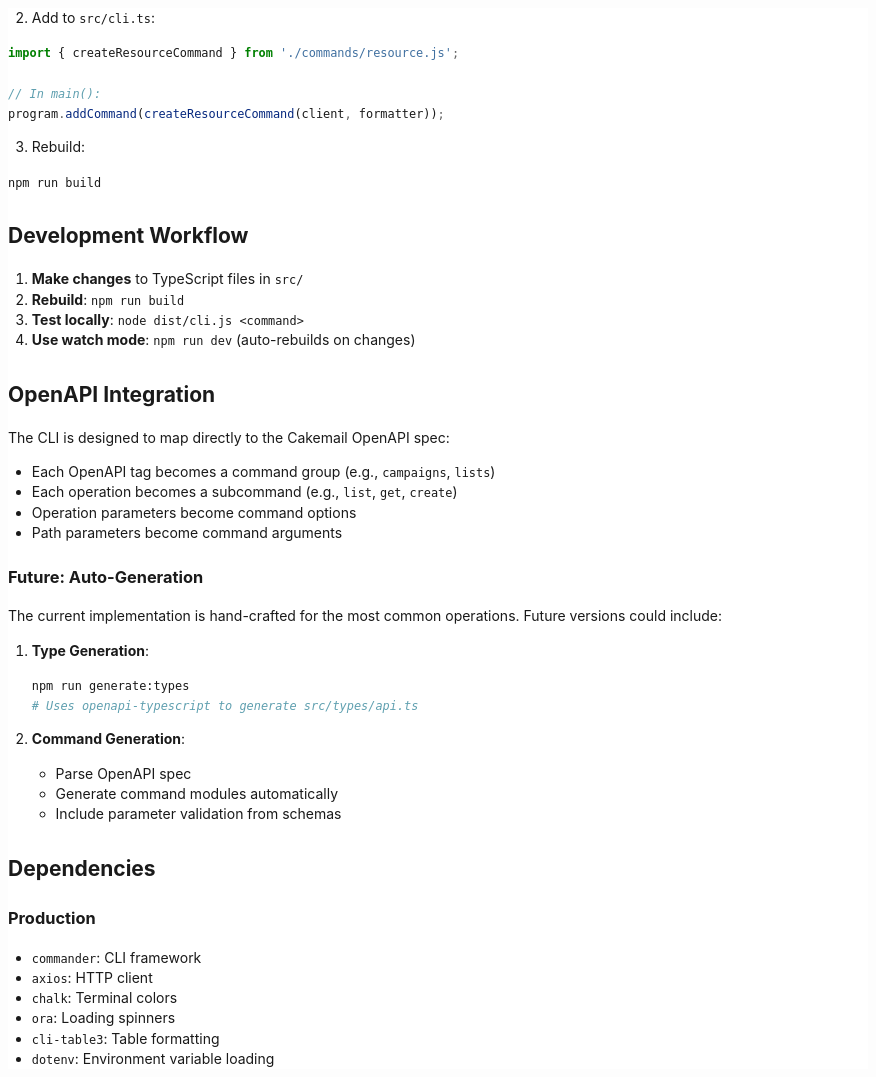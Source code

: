2. Add to `src/cli.ts`:
```typescript
import { createResourceCommand } from './commands/resource.js';

// In main():
program.addCommand(createResourceCommand(client, formatter));
```

3. Rebuild:
```bash
npm run build
```

## Development Workflow

1. **Make changes** to TypeScript files in `src/`
2. **Rebuild**: `npm run build`
3. **Test locally**: `node dist/cli.js <command>`
4. **Use watch mode**: `npm run dev` (auto-rebuilds on changes)

## OpenAPI Integration

The CLI is designed to map directly to the Cakemail OpenAPI spec:

- Each OpenAPI tag becomes a command group (e.g., `campaigns`, `lists`)
- Each operation becomes a subcommand (e.g., `list`, `get`, `create`)
- Operation parameters become command options
- Path parameters become command arguments

### Future: Auto-Generation

The current implementation is hand-crafted for the most common operations. Future versions could include:

1. **Type Generation**:
   ```bash
   npm run generate:types
   # Uses openapi-typescript to generate src/types/api.ts
   ```

2. **Command Generation**:
   - Parse OpenAPI spec
   - Generate command modules automatically
   - Include parameter validation from schemas

## Dependencies

### Production
- `commander`: CLI framework
- `axios`: HTTP client
- `chalk`: Terminal colors
- `ora`: Loading spinners
- `cli-table3`: Table formatting
- `dotenv`: Environment variable loading
